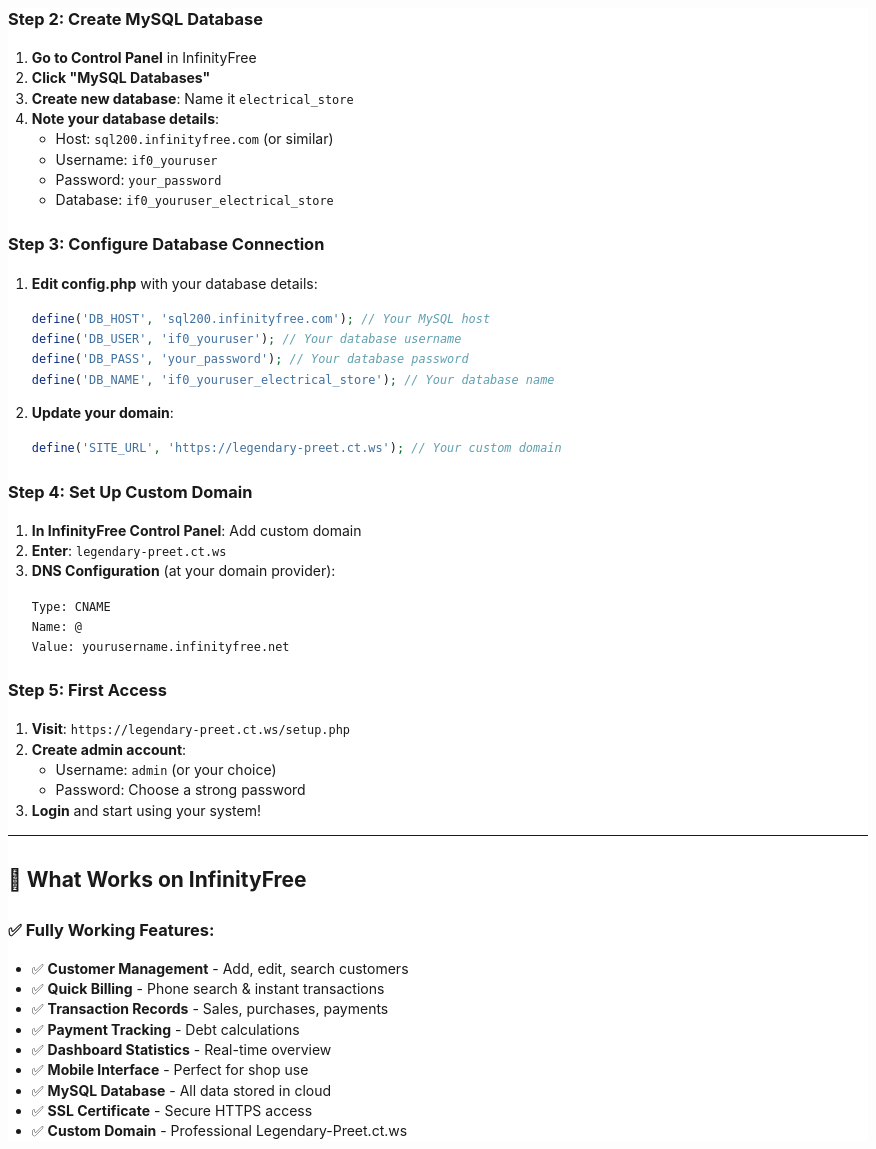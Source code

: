 ### **Step 2: Create MySQL Database**

1. **Go to Control Panel** in InfinityFree
2. **Click "MySQL Databases"**
3. **Create new database**: Name it `electrical_store`
4. **Note your database details**:
   - Host: `sql200.infinityfree.com` (or similar)
   - Username: `if0_youruser`
   - Password: `your_password`
   - Database: `if0_youruser_electrical_store`

### **Step 3: Configure Database Connection**

1. **Edit config.php** with your database details:
   ```php
   define('DB_HOST', 'sql200.infinityfree.com'); // Your MySQL host
   define('DB_USER', 'if0_youruser'); // Your database username  
   define('DB_PASS', 'your_password'); // Your database password
   define('DB_NAME', 'if0_youruser_electrical_store'); // Your database name
   ```

2. **Update your domain**:
   ```php
   define('SITE_URL', 'https://legendary-preet.ct.ws'); // Your custom domain
   ```

### **Step 4: Set Up Custom Domain**

1. **In InfinityFree Control Panel**: Add custom domain
2. **Enter**: `legendary-preet.ct.ws`
3. **DNS Configuration** (at your domain provider):
   ```
   Type: CNAME
   Name: @
   Value: yourusername.infinityfree.net
   ```

### **Step 5: First Access**

1. **Visit**: `https://legendary-preet.ct.ws/setup.php`
2. **Create admin account**:
   - Username: `admin` (or your choice)
   - Password: Choose a strong password
3. **Login** and start using your system!

---

## 🎯 **What Works on InfinityFree**

### ✅ **Fully Working Features:**
- ✅ **Customer Management** - Add, edit, search customers
- ✅ **Quick Billing** - Phone search & instant transactions  
- ✅ **Transaction Records** - Sales, purchases, payments
- ✅ **Payment Tracking** - Debt calculations
- ✅ **Dashboard Statistics** - Real-time overview
- ✅ **Mobile Interface** - Perfect for shop use
- ✅ **MySQL Database** - All data stored in cloud
- ✅ **SSL Certificate** - Secure HTTPS access
- ✅ **Custom Domain** - Professional Legendary-Preet.ct.ws

